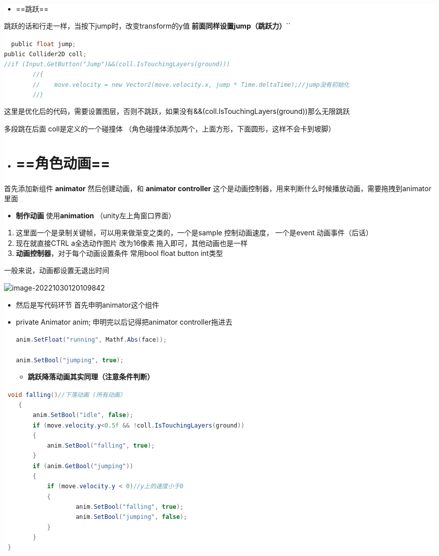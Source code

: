 + ==跳跃==

跳跃的话和行走一样，当按下jump时，改变transform的y值    **前面同样设置jump（跳跃力）**``

```c
  public float jump;
public Collider2D coll;
//if (Input.GetButton("Jump")&&(coll.IsTouchingLayers(ground)))
        //{
        //    move.velocity = new Vector2(move.velocity.x, jump * Time.deltaTime);//jump没有初始化
        //}
```

这里是优化后的代码，需要设置图层，否则不跳跃，如果没有&&(coll.IsTouchingLayers(ground))那么无限跳跃

多段跳在后面 coll是定义的一个碰撞体 （角色碰撞体添加两个，上面方形，下面圆形，这样不会卡到坡脚）



+ # ==**角色动画**==

首先添加新组件 **animator** 然后创建动画，和 **animator controller** 这个是动画控制器，用来判断什么时候播放动画，需要拖拽到animator里面

+ **制作动画**     使用**animation**   （unity左上角窗口界面）

1. 这里面一个是录制关键帧，可以用来做渐变之类的，一个是sample 控制动画速度， 一个是event 动画事件（后话）
2. 现在就直接CTRL a全选动作图片 改为16像素 拖入即可，其他动画也是一样
3. **动画控制器**，对于每个动画设置条件 常用bool float button int类型

一般来说，动画都设置无退出时间

 ![image-20221030120109842](C:\Users\Pluto\AppData\Roaming\Typora\typora-user-images\image-20221030120109842.png)

+ 然后是写代码环节 首先申明animator这个组件

+ private Animator anim;  申明完以后记得把animator controller拖进去

  ```c#
  anim.SetFloat("running", Mathf.Abs(face));
  
  anim.SetBool("jumping", true);
  ```

  + **跳跃降落动画其实同理（注意条件判断）**

```c#
 void falling()//下落动画 (所有动画）
    {
        anim.SetBool("idle", false);
        if (move.velocity.y<0.5f && !coll.IsTouchingLayers(ground))
        {
            anim.SetBool("falling", true);
        }
        if (anim.GetBool("jumping"))
        {
            if (move.velocity.y < 0)//y上的速度小于0
            { 
                    anim.SetBool("falling", true);
                    anim.SetBool("jumping", false);
            } 
        }
 }
```
